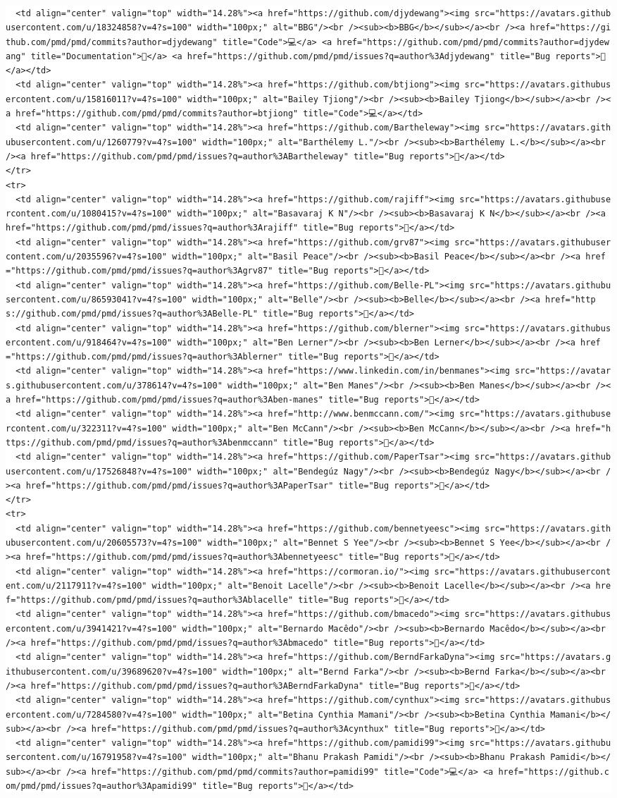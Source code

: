       <td align="center" valign="top" width="14.28%"><a href="https://github.com/djydewang"><img src="https://avatars.githubusercontent.com/u/18324858?v=4?s=100" width="100px;" alt="BBG"/><br /><sub><b>BBG</b></sub></a><br /><a href="https://github.com/pmd/pmd/commits?author=djydewang" title="Code">💻</a> <a href="https://github.com/pmd/pmd/commits?author=djydewang" title="Documentation">📖</a> <a href="https://github.com/pmd/pmd/issues?q=author%3Adjydewang" title="Bug reports">🐛</a></td>
      <td align="center" valign="top" width="14.28%"><a href="https://github.com/btjiong"><img src="https://avatars.githubusercontent.com/u/15816011?v=4?s=100" width="100px;" alt="Bailey Tjiong"/><br /><sub><b>Bailey Tjiong</b></sub></a><br /><a href="https://github.com/pmd/pmd/commits?author=btjiong" title="Code">💻</a></td>
      <td align="center" valign="top" width="14.28%"><a href="https://github.com/Bartheleway"><img src="https://avatars.githubusercontent.com/u/1260779?v=4?s=100" width="100px;" alt="Barthélemy L."/><br /><sub><b>Barthélemy L.</b></sub></a><br /><a href="https://github.com/pmd/pmd/issues?q=author%3ABartheleway" title="Bug reports">🐛</a></td>
    </tr>
    <tr>
      <td align="center" valign="top" width="14.28%"><a href="https://github.com/rajiff"><img src="https://avatars.githubusercontent.com/u/1080415?v=4?s=100" width="100px;" alt="Basavaraj K N"/><br /><sub><b>Basavaraj K N</b></sub></a><br /><a href="https://github.com/pmd/pmd/issues?q=author%3Arajiff" title="Bug reports">🐛</a></td>
      <td align="center" valign="top" width="14.28%"><a href="https://github.com/grv87"><img src="https://avatars.githubusercontent.com/u/2035596?v=4?s=100" width="100px;" alt="Basil Peace"/><br /><sub><b>Basil Peace</b></sub></a><br /><a href="https://github.com/pmd/pmd/issues?q=author%3Agrv87" title="Bug reports">🐛</a></td>
      <td align="center" valign="top" width="14.28%"><a href="https://github.com/Belle-PL"><img src="https://avatars.githubusercontent.com/u/86593041?v=4?s=100" width="100px;" alt="Belle"/><br /><sub><b>Belle</b></sub></a><br /><a href="https://github.com/pmd/pmd/issues?q=author%3ABelle-PL" title="Bug reports">🐛</a></td>
      <td align="center" valign="top" width="14.28%"><a href="https://github.com/blerner"><img src="https://avatars.githubusercontent.com/u/918464?v=4?s=100" width="100px;" alt="Ben Lerner"/><br /><sub><b>Ben Lerner</b></sub></a><br /><a href="https://github.com/pmd/pmd/issues?q=author%3Ablerner" title="Bug reports">🐛</a></td>
      <td align="center" valign="top" width="14.28%"><a href="https://www.linkedin.com/in/benmanes"><img src="https://avatars.githubusercontent.com/u/378614?v=4?s=100" width="100px;" alt="Ben Manes"/><br /><sub><b>Ben Manes</b></sub></a><br /><a href="https://github.com/pmd/pmd/issues?q=author%3Aben-manes" title="Bug reports">🐛</a></td>
      <td align="center" valign="top" width="14.28%"><a href="http://www.benmccann.com/"><img src="https://avatars.githubusercontent.com/u/322311?v=4?s=100" width="100px;" alt="Ben McCann"/><br /><sub><b>Ben McCann</b></sub></a><br /><a href="https://github.com/pmd/pmd/issues?q=author%3Abenmccann" title="Bug reports">🐛</a></td>
      <td align="center" valign="top" width="14.28%"><a href="https://github.com/PaperTsar"><img src="https://avatars.githubusercontent.com/u/17526848?v=4?s=100" width="100px;" alt="Bendegúz Nagy"/><br /><sub><b>Bendegúz Nagy</b></sub></a><br /><a href="https://github.com/pmd/pmd/issues?q=author%3APaperTsar" title="Bug reports">🐛</a></td>
    </tr>
    <tr>
      <td align="center" valign="top" width="14.28%"><a href="https://github.com/bennetyeesc"><img src="https://avatars.githubusercontent.com/u/20605573?v=4?s=100" width="100px;" alt="Bennet S Yee"/><br /><sub><b>Bennet S Yee</b></sub></a><br /><a href="https://github.com/pmd/pmd/issues?q=author%3Abennetyeesc" title="Bug reports">🐛</a></td>
      <td align="center" valign="top" width="14.28%"><a href="https://cormoran.io/"><img src="https://avatars.githubusercontent.com/u/2117911?v=4?s=100" width="100px;" alt="Benoit Lacelle"/><br /><sub><b>Benoit Lacelle</b></sub></a><br /><a href="https://github.com/pmd/pmd/issues?q=author%3Ablacelle" title="Bug reports">🐛</a></td>
      <td align="center" valign="top" width="14.28%"><a href="https://github.com/bmacedo"><img src="https://avatars.githubusercontent.com/u/3941421?v=4?s=100" width="100px;" alt="Bernardo Macêdo"/><br /><sub><b>Bernardo Macêdo</b></sub></a><br /><a href="https://github.com/pmd/pmd/issues?q=author%3Abmacedo" title="Bug reports">🐛</a></td>
      <td align="center" valign="top" width="14.28%"><a href="https://github.com/BerndFarkaDyna"><img src="https://avatars.githubusercontent.com/u/39689620?v=4?s=100" width="100px;" alt="Bernd Farka"/><br /><sub><b>Bernd Farka</b></sub></a><br /><a href="https://github.com/pmd/pmd/issues?q=author%3ABerndFarkaDyna" title="Bug reports">🐛</a></td>
      <td align="center" valign="top" width="14.28%"><a href="https://github.com/cynthux"><img src="https://avatars.githubusercontent.com/u/7284580?v=4?s=100" width="100px;" alt="Betina Cynthia Mamani"/><br /><sub><b>Betina Cynthia Mamani</b></sub></a><br /><a href="https://github.com/pmd/pmd/issues?q=author%3Acynthux" title="Bug reports">🐛</a></td>
      <td align="center" valign="top" width="14.28%"><a href="https://github.com/pamidi99"><img src="https://avatars.githubusercontent.com/u/16791958?v=4?s=100" width="100px;" alt="Bhanu Prakash Pamidi"/><br /><sub><b>Bhanu Prakash Pamidi</b></sub></a><br /><a href="https://github.com/pmd/pmd/commits?author=pamidi99" title="Code">💻</a> <a href="https://github.com/pmd/pmd/issues?q=author%3Apamidi99" title="Bug reports">🐛</a></td>